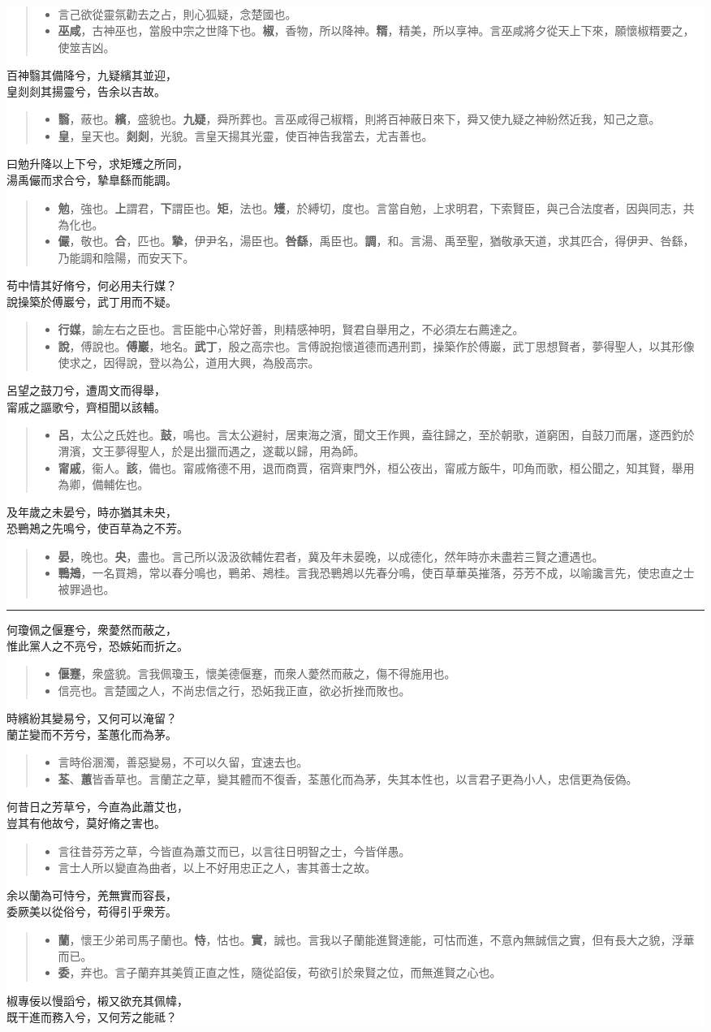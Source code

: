 > - 言己欲從靈氛勸去之占，則心狐疑，念楚國也。
> - **巫咸**，古神巫也，當殷中宗之世降下也。**椒**，香物，所以降神。**糈**，精美，所以享神。言巫咸將夕從天上下來，願懷椒糈要之，使筮吉凶。

百神翳其備降兮，九疑繽其並迎，  
皇剡剡其揚靈兮，告余以吉故。

> - **翳**，蔽也。**繽**，盛貌也。**九疑**，舜所葬也。言巫咸得己椒糈，則將百神蔽日來下，舜又使九疑之神紛然近我，知己之意。
> - **皇**，皇天也。**剡剡**，光貌。言皇天揚其光靈，使百神告我當去，尤吉善也。

曰勉升降以上下兮，求矩矱之所同，  
湯禹儼而求合兮，摯臯繇而能調。

> - **勉**，強也。**上**謂君，**下**謂臣也。**矩**，法也。**矱**，於縛切，度也。言當自勉，上求明君，下索賢臣，與己合法度者，因與同志，共為化也。
> - **儼**，敬也。**合**，匹也。**摯**，伊尹名，湯臣也。**咎繇**，禹臣也。**調**，和。言湯、禹至聖，猶敬承天道，求其匹合，得伊尹、咎繇，乃能調和陰陽，而安天下。

苟中情其好脩兮，何必用夫行媒？  
說操築於傅巖兮，武丁用而不疑。

> - **行媒**，諭左右之臣也。言臣能中心常好善，則精感神明，賢君自舉用之，不必須左右薦達之。
> - **說**，傅說也。**傅巖**，地名。**武丁**，殷之高宗也。言傅說抱懷道德而遇刑罰，操築作於傅巖，武丁思想賢者，夢得聖人，以其形像使求之，因得說，登以為公，道用大興，為殷高宗。

呂望之鼓刀兮，遭周文而得舉，  
甯戚之謳歌兮，齊桓聞以該輔。

> - **呂**，太公之氏姓也。**鼓**，鳴也。言太公避紂，居東海之濱，聞文王作興，盍往歸之，至於朝歌，道窮困，自鼓刀而屠，遂西釣於渭濱，文王夢得聖人，於是出獵而遇之，遂載以歸，用為師。
> - **甯戚**，衞人。**該**，備也。甯戚脩德不用，退而商賈，宿齊東門外，桓公夜出，甯戚方飯牛，叩角而歌，桓公聞之，知其賢，舉用為卿，備輔佐也。

及年歲之未晏兮，時亦猶其未央，  
恐鷤鴂之先鳴兮，使百草為之不芳。

> - **晏**，晚也。**央**，盡也。言己所以汲汲欲輔佐君者，冀及年未晏晚，以成德化，然年時亦未盡若三賢之遭遇也。
> - **鷤鴂**，一名買鴂，常以春分鳴也，鷤弟、鴂桂。言我恐鷤鴂以先春分鳴，使百草華英摧落，芬芳不成，以喻讒言先，使忠直之士被罪過也。

<hr class="mx-auto col-5">

何瓊佩之偃蹇兮，衆薆然而蔽之，  
惟此黨人之不亮兮，恐嫉妬而折之。

> - **偃蹇**，衆盛貌。言我佩瓊玉，懷美德偃蹇，而衆人薆然而蔽之，傷不得施用也。
> - 信亮也。言楚國之人，不尚忠信之行，恐妬我正直，欲必折挫而敗也。

時繽紛其變易兮，又何可以淹留？  
蘭芷變而不芳兮，荃蕙化而為茅。

> - 言時俗溷濁，善惡變易，不可以久留，宜速去也。
> - **荃**、**蕙**皆香草也。言蘭芷之草，變其體而不復香，荃蕙化而為茅，失其本性也，以言君子更為小人，忠信更為佞偽。

何昔日之芳草兮，今直為此蕭艾也，  
豈其有他故兮，莫好脩之害也。

> - 言往昔芬芳之草，今皆直為蕭艾而已，以言往日明智之士，今皆佯愚。
> - 言士人所以變直為曲者，以上不好用忠正之人，害其善士之故。

余以蘭為可恃兮，羌無實而容長，  
委厥美以從俗兮，苟得引乎衆芳。

> - **蘭**，懷王少弟司馬子蘭也。**恃**，怙也。**實**，誠也。言我以子蘭能進賢達能，可怙而進，不意內無誠信之實，但有長大之貌，浮華而已。
> - **委**，弃也。言子蘭弃其美質正直之性，隨從諂佞，苟欲引於衆賢之位，而無進賢之心也。

椒專佞以慢謟兮，樧又欲充其佩幃，  
既干進而務入兮，又何芳之能祗？
